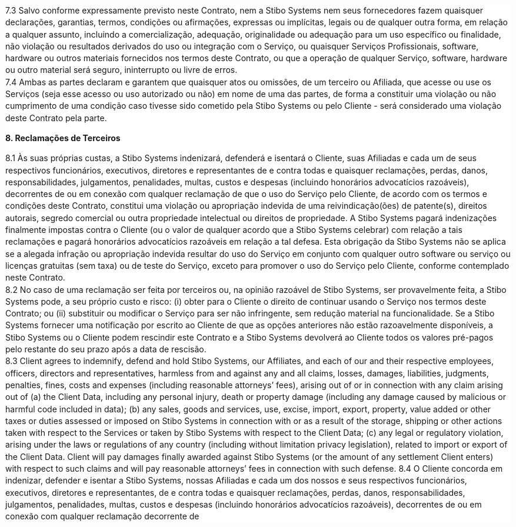 7.3 Salvo  conforme  expressamente  previsto  neste Contrato,  nem  a  Stibo  Systems  nem  seus fornecedores  fazem  quaisquer  declarações, garantias,  termos,  condições  ou  afirmações, expressas  ou  implícitas,  legais  ou  de  qualquer outra  forma,  em  relação  a  qualquer  assunto, incluindo  a  comercialização,  adequação, originalidade  ou  adequação  para  um  uso específico  ou  finalidade,  não  violação  ou resultados derivados do uso ou integração com o Serviço,  ou  quaisquer  Serviços  Profissionais, software, hardware ou outros materiais fornecidos nos termos deste Contrato, ou que a operação de qualquer  Serviço,  software,  hardware  ou  outro material será seguro, ininterrupto ou livre de erros.    
7.4 Ambas  as  partes  declaram  e  garantem  que quaisquer atos ou omissões, de um terceiro ou Afiliada, que acesse ou use os Serviços (seja esse acesso ou uso autorizado ou não) em nome de uma das partes, de forma a constituir uma violação ou  não  cumprimento  de  uma  condição  caso tivesse sido cometido pela Stibo Systems ou pelo Cliente  -  será  considerado  uma  violação  deste Contrato pela parte.   


**8. Reclamações de Terceiros**

8.1 Às  suas  próprias  custas,  a  Stibo  Systems indenizará, defenderá e isentará o Cliente, suas Afiliadas  e  cada  um  de  seus  respectivos funcionários,  executivos,  diretores  e representantes  de  e  contra  todas  e  quaisquer reclamações,  perdas,  danos,  responsabilidades, julgamentos,  penalidades,  multas,  custos  e despesas  (incluindo  honorários  advocatícios razoáveis), decorrentes de ou em conexão com qualquer reclamação de que o uso do Serviço pelo Cliente,  de  acordo com os  termos  e  condições deste  Contrato,  constitui  uma  violação  ou apropriação  indevida  de  uma  reivindicação(ões) de patente(s), direitos autorais, segredo comercial ou  outra  propriedade  intelectual  ou  direitos  de propriedade.  A  Stibo  Systems  pagará indenizações finalmente impostas contra o Cliente (ou  o  valor  de  qualquer  acordo  que  a  Stibo Systems celebrar) com relação a tais reclamações e  pagará  honorários  advocatícios  razoáveis  em relação  a  tal  defesa.  Esta  obrigação  da  Stibo Systems não se aplica se a alegada infração ou apropriação indevida resultar do uso do Serviço em  conjunto  com  qualquer  outro  software  ou serviço ou licenças gratuitas (sem taxa) ou de teste do Serviço, exceto para promover o uso do Serviço pelo  Cliente,  conforme  contemplado  neste Contrato.   
8.2 No caso de uma reclamação ser feita por  terceiros ou,  na  opinião  razoável  de  Stibo  Systems,  ser provavelmente feita, a Stibo Systems pode, a seu próprio custo e risco: (i)  obter para o Cliente o direito de continuar usando o Serviço nos termos deste  Contrato;  ou  (ii)  substituir  ou  modificar  o Serviço  para  ser  não  infringente,  sem  redução material na funcionalidade. Se a  Stibo Systems fornecer uma notificação por escrito ao Cliente de que  as  opções  anteriores  não  estão razoavelmente disponíveis, a Stibo Systems ou o Cliente podem rescindir este Contrato e a Stibo Systems  devolverá  ao  Cliente  todos  os  valores pré-pagos pelo restante do seu prazo após a data de rescisão.  
8.3 Client agrees to indemnify, defend and hold Stibo Systems, our Affiliates, and each of our and their respective  employees,  officers,  directors  and representatives, harmless from and against any and  all  claims,  losses,  damages,  liabilities, judgments, penalties, fines, costs and expenses (including reasonable attorneys’ fees), arising out of or in connection with any claim arising out of (a) the  Client  Data,  including  any  personal  injury, death or property damage (including any damage caused by malicious or harmful code included in data);  (b)  any  sales,  goods  and  services,  use, excise, import, export, property, value added or other  taxes  or  duties  assessed  or  imposed  on Stibo Systems in connection with or as a result of the storage, shipping or other actions taken with respect to the Services or taken by Stibo Systems with respect to the Client Data; (c) any legal or regulatory  violation,  arising  under  the  laws  or regulations  of  any  country  (including  without limitation privacy legislation), related to import or export of the Client Data. Client will pay damages finally  awarded  against  Stibo  Systems  (or  the amount  of  any  settlement  Client  enters)  with respect to such claims and will pay reasonable attorneys’ fees in connection with such defense. 
8.4 O  Cliente  concorda  em  indenizar,  defender  e isentar a Stibo Systems, nossas Afiliadas e cada um dos nossos e seus respectivos funcionários, executivos, diretores e representantes, de e contra todas  e  quaisquer  reclamações,  perdas,  danos, responsabilidades,  julgamentos,  penalidades, multas, custos e despesas (incluindo honorários advocatícios  razoáveis),  decorrentes  de  ou  em conexão com qualquer reclamação decorrente de 